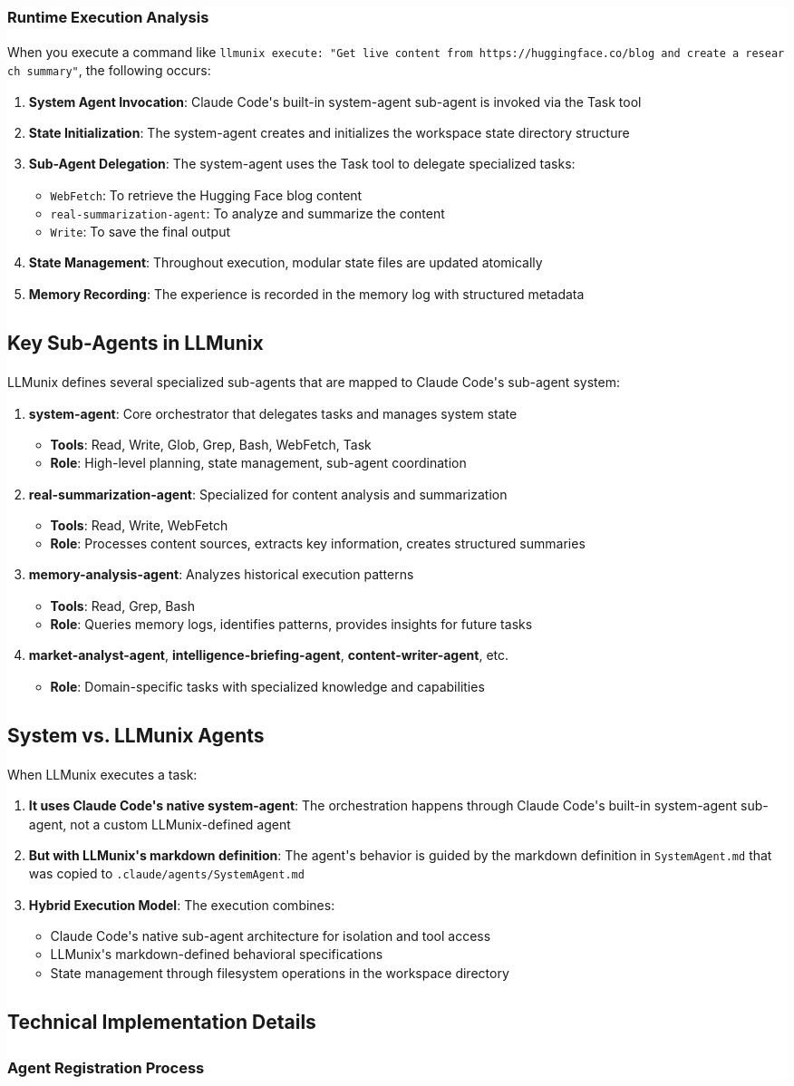 ### Runtime Execution Analysis

When you execute a command like `llmunix execute: "Get live content from https://huggingface.co/blog and create a research summary"`, the following occurs:

1. **System Agent Invocation**: Claude Code's built-in system-agent sub-agent is invoked via the Task tool
2. **State Initialization**: The system-agent creates and initializes the workspace state directory structure
3. **Sub-Agent Delegation**: The system-agent uses the Task tool to delegate specialized tasks:
   - `WebFetch`: To retrieve the Hugging Face blog content
   - `real-summarization-agent`: To analyze and summarize the content
   - `Write`: To save the final output

4. **State Management**: Throughout execution, modular state files are updated atomically
5. **Memory Recording**: The experience is recorded in the memory log with structured metadata

## Key Sub-Agents in LLMunix

LLMunix defines several specialized sub-agents that are mapped to Claude Code's sub-agent system:

1. **system-agent**: Core orchestrator that delegates tasks and manages system state
   - **Tools**: Read, Write, Glob, Grep, Bash, WebFetch, Task
   - **Role**: High-level planning, state management, sub-agent coordination

2. **real-summarization-agent**: Specialized for content analysis and summarization
   - **Tools**: Read, Write, WebFetch
   - **Role**: Processes content sources, extracts key information, creates structured summaries

3. **memory-analysis-agent**: Analyzes historical execution patterns
   - **Tools**: Read, Grep, Bash
   - **Role**: Queries memory logs, identifies patterns, provides insights for future tasks

4. **market-analyst-agent**, **intelligence-briefing-agent**, **content-writer-agent**, etc.
   - **Role**: Domain-specific tasks with specialized knowledge and capabilities

## System vs. LLMunix Agents

When LLMunix executes a task:

1. **It uses Claude Code's native system-agent**: The orchestration happens through Claude Code's built-in system-agent sub-agent, not a custom LLMunix-defined agent

2. **But with LLMunix's markdown definition**: The agent's behavior is guided by the markdown definition in `SystemAgent.md` that was copied to `.claude/agents/SystemAgent.md`

3. **Hybrid Execution Model**: The execution combines:
   - Claude Code's native sub-agent architecture for isolation and tool access
   - LLMunix's markdown-defined behavioral specifications
   - State management through filesystem operations in the workspace directory

## Technical Implementation Details

### Agent Registration Process
